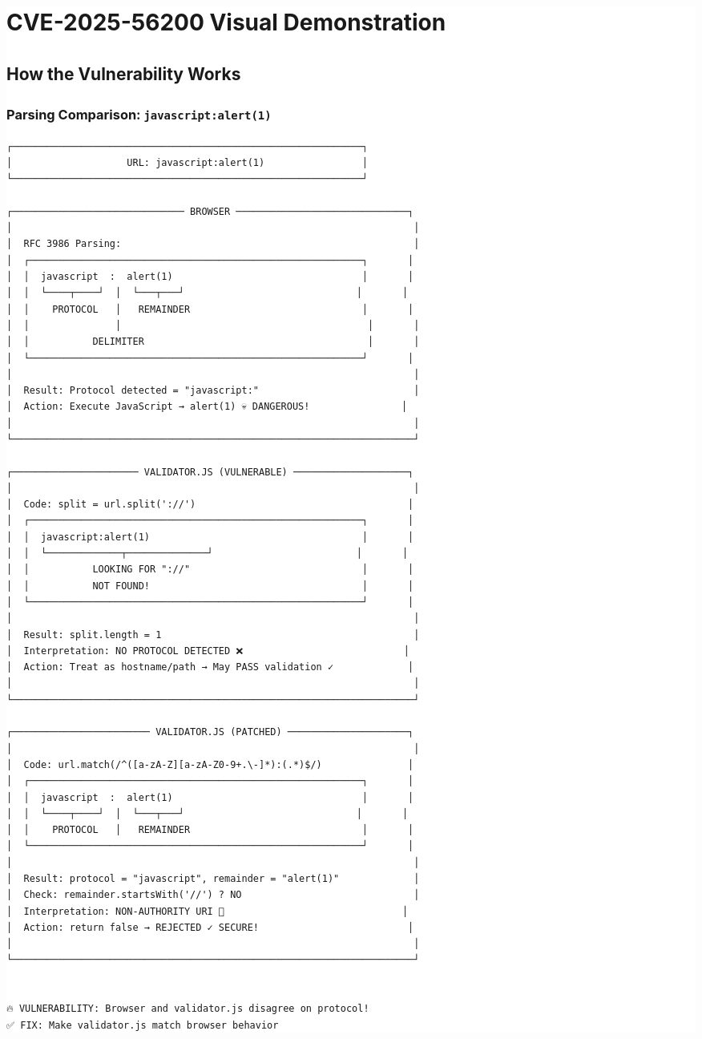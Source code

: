 # CVE-2025-56200 Visual Demonstration

## How the Vulnerability Works

### Parsing Comparison: `javascript:alert(1)`

```
┌─────────────────────────────────────────────────────────────┐
│                    URL: javascript:alert(1)                 │
└─────────────────────────────────────────────────────────────┘

┌────────────────────────────── BROWSER ──────────────────────────────┐
│                                                                      │
│  RFC 3986 Parsing:                                                   │
│  ┌──────────────────────────────────────────────────────────┐       │
│  │  javascript  :  alert(1)                                 │       │
│  │  └────┬────┘  │  └───┬───┘                              │       │
│  │    PROTOCOL   │   REMAINDER                              │       │
│  │               │                                           │       │
│  │           DELIMITER                                       │       │
│  └──────────────────────────────────────────────────────────┘       │
│                                                                      │
│  Result: Protocol detected = "javascript:"                           │
│  Action: Execute JavaScript → alert(1) 💀 DANGEROUS!                │
│                                                                      │
└──────────────────────────────────────────────────────────────────────┘

┌────────────────────── VALIDATOR.JS (VULNERABLE) ────────────────────┐
│                                                                      │
│  Code: split = url.split('://')                                     │
│  ┌──────────────────────────────────────────────────────────┐       │
│  │  javascript:alert(1)                                     │       │
│  │  └─────────────┬──────────────┘                         │       │
│  │           LOOKING FOR "://"                              │       │
│  │           NOT FOUND!                                     │       │
│  └──────────────────────────────────────────────────────────┘       │
│                                                                      │
│  Result: split.length = 1                                            │
│  Interpretation: NO PROTOCOL DETECTED ❌                            │
│  Action: Treat as hostname/path → May PASS validation ✓             │
│                                                                      │
└──────────────────────────────────────────────────────────────────────┘

┌──────────────────────── VALIDATOR.JS (PATCHED) ─────────────────────┐
│                                                                      │
│  Code: url.match(/^([a-zA-Z][a-zA-Z0-9+.\-]*):(.*)$/)               │
│  ┌──────────────────────────────────────────────────────────┐       │
│  │  javascript  :  alert(1)                                 │       │
│  │  └────┬────┘  │  └───┬───┘                              │       │
│  │    PROTOCOL   │   REMAINDER                              │       │
│  └──────────────────────────────────────────────────────────┘       │
│                                                                      │
│  Result: protocol = "javascript", remainder = "alert(1)"             │
│  Check: remainder.startsWith('//') ? NO                              │
│  Interpretation: NON-AUTHORITY URI 🚫                               │
│  Action: return false → REJECTED ✓ SECURE!                          │
│                                                                      │
└──────────────────────────────────────────────────────────────────────┘


🔥 VULNERABILITY: Browser and validator.js disagree on protocol!
✅ FIX: Make validator.js match browser behavior
```